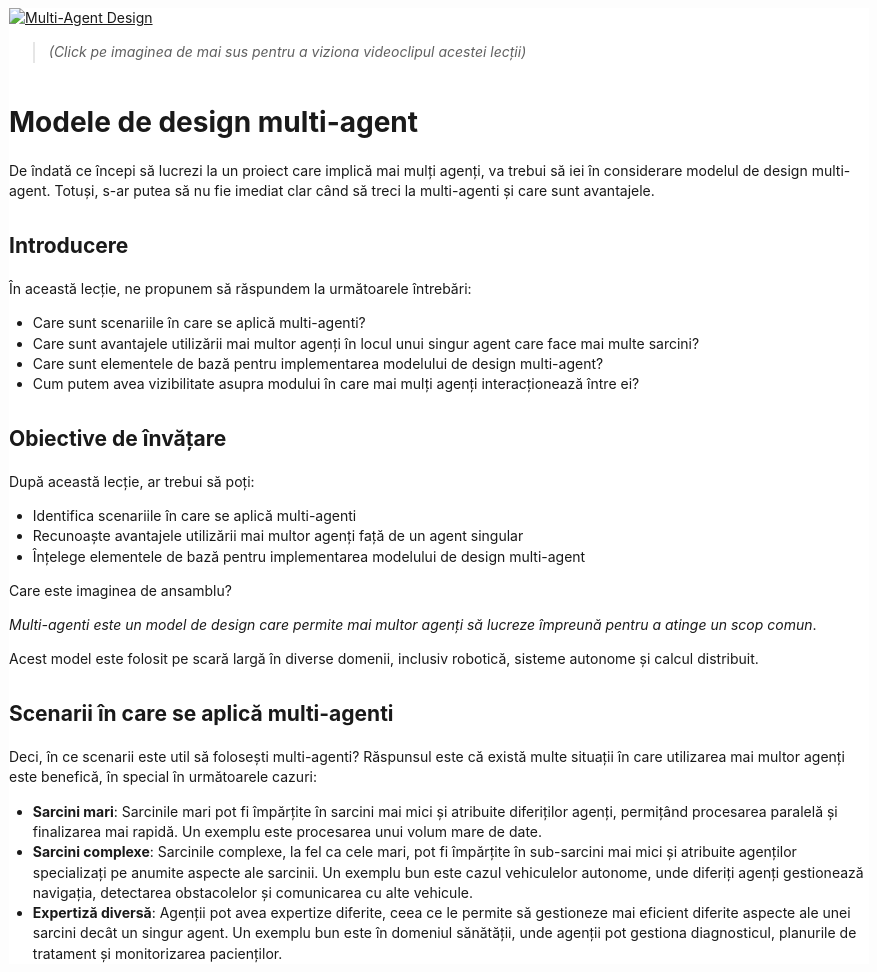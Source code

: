
[![Multi-Agent Design](../../../translated_images/lesson-8-thumbnail.278a3e4a59137d625df92de3f885d2da2a92b1f7017abba25a99fb25edd83a55.ro.png)](https://youtu.be/V6HpE9hZEx0?si=A7K44uMCqgvLQVCa)

> _(Click pe imaginea de mai sus pentru a viziona videoclipul acestei lecții)_

# Modele de design multi-agent

De îndată ce începi să lucrezi la un proiect care implică mai mulți agenți, va trebui să iei în considerare modelul de design multi-agent. Totuși, s-ar putea să nu fie imediat clar când să treci la multi-agenti și care sunt avantajele.

## Introducere

În această lecție, ne propunem să răspundem la următoarele întrebări:

- Care sunt scenariile în care se aplică multi-agenti?
- Care sunt avantajele utilizării mai multor agenți în locul unui singur agent care face mai multe sarcini?
- Care sunt elementele de bază pentru implementarea modelului de design multi-agent?
- Cum putem avea vizibilitate asupra modului în care mai mulți agenți interacționează între ei?

## Obiective de învățare

După această lecție, ar trebui să poți:

- Identifica scenariile în care se aplică multi-agenti
- Recunoaște avantajele utilizării mai multor agenți față de un agent singular
- Înțelege elementele de bază pentru implementarea modelului de design multi-agent

Care este imaginea de ansamblu?

*Multi-agenti este un model de design care permite mai multor agenți să lucreze împreună pentru a atinge un scop comun*.

Acest model este folosit pe scară largă în diverse domenii, inclusiv robotică, sisteme autonome și calcul distribuit.

## Scenarii în care se aplică multi-agenti

Deci, în ce scenarii este util să folosești multi-agenti? Răspunsul este că există multe situații în care utilizarea mai multor agenți este benefică, în special în următoarele cazuri:

- **Sarcini mari**: Sarcinile mari pot fi împărțite în sarcini mai mici și atribuite diferiților agenți, permițând procesarea paralelă și finalizarea mai rapidă. Un exemplu este procesarea unui volum mare de date.
- **Sarcini complexe**: Sarcinile complexe, la fel ca cele mari, pot fi împărțite în sub-sarcini mai mici și atribuite agenților specializați pe anumite aspecte ale sarcinii. Un exemplu bun este cazul vehiculelor autonome, unde diferiți agenți gestionează navigația, detectarea obstacolelor și comunicarea cu alte vehicule.
- **Expertiză diversă**: Agenții pot avea expertize diferite, ceea ce le permite să gestioneze mai eficient diferite aspecte ale unei sarcini decât un singur agent. Un exemplu bun este în domeniul sănătății, unde agenții pot gestiona diagnosticul, planurile de tratament și monitorizarea pacienților.
